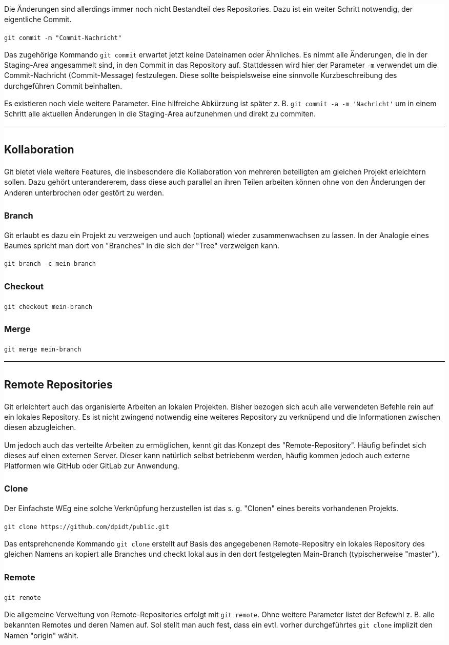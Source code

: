 Die Änderungen sind allerdings immer noch nicht Bestandteil des Repositories. Dazu ist ein weiter Schritt notwendig, der eigentliche Commit.
```
git commit -m "Commit-Nachricht"
```
Das zugehörige Kommando `git commit` erwartet jetzt keine Dateinamen oder Ähnliches. Es nimmt alle Änderungen, die in der Staging-Area angesammelt sind, in den Commit in das Repository auf. Stattdessen wird hier der Parameter `-m` verwendet um die Commit-Nachricht (Commit-Message) festzulegen. Diese sollte beispielsweise eine sinnvolle Kurzbeschreibung des durchgeführen Commit beinhalten.

Es existieren noch viele weitere Parameter. Eine hilfreiche Abkürzung ist später z. B. `git commit -a -m 'Nachricht'` um in einem Schritt alle aktuellen Änderungen in die Staging-Area aufzunehmen und direkt zu commiten. 

---
## Kollaboration
Git bietet viele weitere Features, die insbesondere die Kollaboration von mehreren beteiligten am gleichen Projekt erleichtern sollen. Dazu gehört unterandererem, dass diese auch parallel an ihren Teilen arbeiten können ohne von den Änderungen der Anderen unterbrochen oder gestört zu werden.
### Branch
Git erlaubt es dazu ein Projekt zu verzweigen und auch (optional) wieder zusammenwachsen zu lassen. In der Analogie eines Baumes spricht man dort von "Branches" in die sich der "Tree" verzweigen kann.
```
git branch -c mein-branch
```
### Checkout
```
git checkout mein-branch
```
### Merge
```
git merge mein-branch
```

---
## Remote Repositories
Git erleichtert auch das organisierte Arbeiten an lokalen Projekten. Bisher bezogen sich acuh alle verwendeten Befehle rein auf ein lokales Repository. Es ist nicht zwingend notwendig eine weiteres Repository zu verknüpend und die Informationen zwischen diesen abzugleichen.

Um jedoch auch das verteilte Arbeiten zu ermöglichen, kennt git das Konzept des "Remote-Repository". Häufig befindet sich dieses auf einen externen Server. Dieser kann natürlich selbst betriebenm werden, häufig kommen jedoch auch externe Platformen wie GitHub oder GitLab zur Anwendung.
### Clone
Der Einfachste WEg eine solche Verknüpfung herzustellen ist das s. g. "Clonen" eines bereits vorhandenen Projekts.
```
git clone https://github.com/dpidt/public.git
```
Das entsprehcnende Kommando `git clone` erstellt auf Basis des angegebenen Remote-Repositry ein lokales Repository des gleichen Namens an kopiert alle Branches und checkt lokal aus in den dort festgelegten Main-Branch (typischerweise "master").
### Remote
```
git remote
```
Die allgemeine Verweltung von Remote-Repositories erfolgt mit `git remote`. Ohne weitere Parameter listet der Befewhl z. B. alle bekannten Remotes und deren Namen auf. Sol stellt man auch fest, dass ein evtl. vorher durchgeführtes `git clone` implizit den Namen "origin" wählt.
